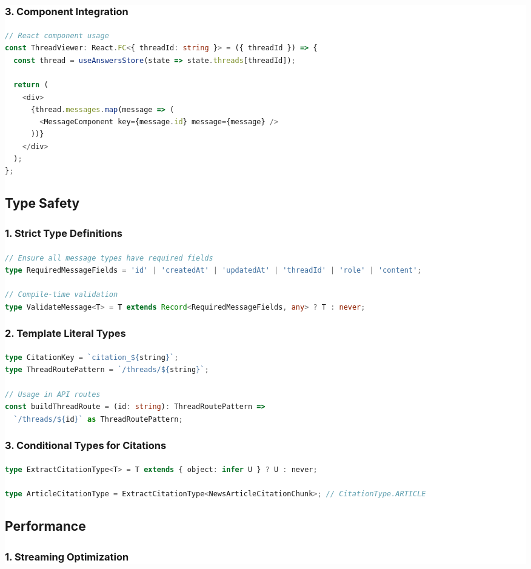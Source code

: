 ### 3. **Component Integration**

```typescript
// React component usage
const ThreadViewer: React.FC<{ threadId: string }> = ({ threadId }) => {
  const thread = useAnswersStore(state => state.threads[threadId]);
  
  return (
    <div>
      {thread.messages.map(message => (
        <MessageComponent key={message.id} message={message} />
      ))}
    </div>
  );
};
```

## Type Safety

### 1. **Strict Type Definitions**

```typescript
// Ensure all message types have required fields
type RequiredMessageFields = 'id' | 'createdAt' | 'updatedAt' | 'threadId' | 'role' | 'content';

// Compile-time validation
type ValidateMessage<T> = T extends Record<RequiredMessageFields, any> ? T : never;
```

### 2. **Template Literal Types**

```typescript
type CitationKey = `citation_${string}`;
type ThreadRoutePattern = `/threads/${string}`;

// Usage in API routes
const buildThreadRoute = (id: string): ThreadRoutePattern => 
  `/threads/${id}` as ThreadRoutePattern;
```

### 3. **Conditional Types for Citations**

```typescript
type ExtractCitationType<T> = T extends { object: infer U } ? U : never;

type ArticleCitationType = ExtractCitationType<NewsArticleCitationChunk>; // CitationType.ARTICLE
```

## Performance

### 1. **Streaming Optimization**

